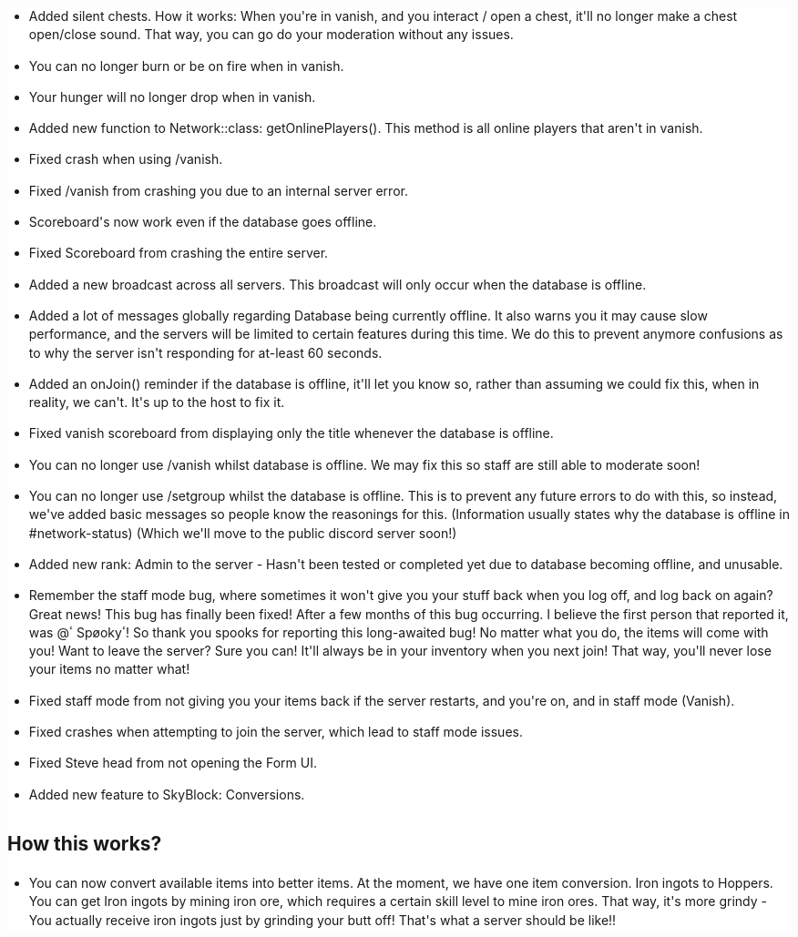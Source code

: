- Added silent chests. How it works: When you're in vanish, and you interact / open a chest, it'll no longer make a chest open/close sound. That way, you can go do your moderation without any issues.

- You can no longer burn or be on fire when in vanish.

- Your hunger will no longer drop when in vanish.

- Added new function to Network::class: getOnlinePlayers(). This method is all online players that aren't in vanish.

- Fixed crash when using /vanish.

- Fixed /vanish from crashing you due to an internal server error.

- Scoreboard's now work even if the database goes offline.

- Fixed Scoreboard from crashing the entire server.

- Added a new broadcast across all servers. This broadcast will only occur when the database is offline.

- Added a lot of messages globally regarding Database being currently offline. It also warns you it may cause slow performance, and the servers will be limited to certain features during this time. We do this to prevent anymore confusions as to why the server isn't responding for at-least 60 seconds.

- Added an onJoin() reminder if the database is offline, it'll let you know so, rather than assuming we could fix this, when in reality, we can't. It's up to the host to fix it.

- Fixed vanish scoreboard from displaying only the title whenever the database is offline.

- You can no longer use /vanish whilst database is offline. We may fix this so staff are still able to moderate soon! 

- You can no longer use /setgroup whilst the database is offline. This is to prevent any future errors to do with this, so instead, we've added basic messages so people know the reasonings for this. (Information usually states why the database is offline in #network-status) (Which we'll move to the public discord server soon!)

- Added new rank: Admin to the server - Hasn't been tested or completed yet due to database becoming offline, and unusable.

- Remember the staff mode bug, where sometimes it won't give you your stuff back when you log off, and log back on again? Great news! This bug has finally been fixed! After a few months of this bug occurring. I believe the first person that reported it, was @ٴ Spøokyٴ! So thank you spooks for reporting this long-awaited bug! No matter what you do, the items will come with you! Want to leave the server? Sure you can! It'll always be in your inventory when you next join! That way, you'll never lose your items no matter what!

- Fixed staff mode from not giving you your items back if the server restarts, and you're on, and in staff mode (Vanish).

- Fixed crashes when attempting to join the server, which lead to staff mode issues.

- Fixed Steve head from not opening the Form UI.

- Added new feature to SkyBlock: Conversions.

## How this works?
- You can now convert available items into better items. At the moment, we have one item conversion. Iron ingots to Hoppers. You can get Iron ingots by mining iron ore, which requires a certain skill level to mine iron ores. That way, it's more grindy - You actually receive iron ingots just by grinding your butt off! That's what a server should be like!!

